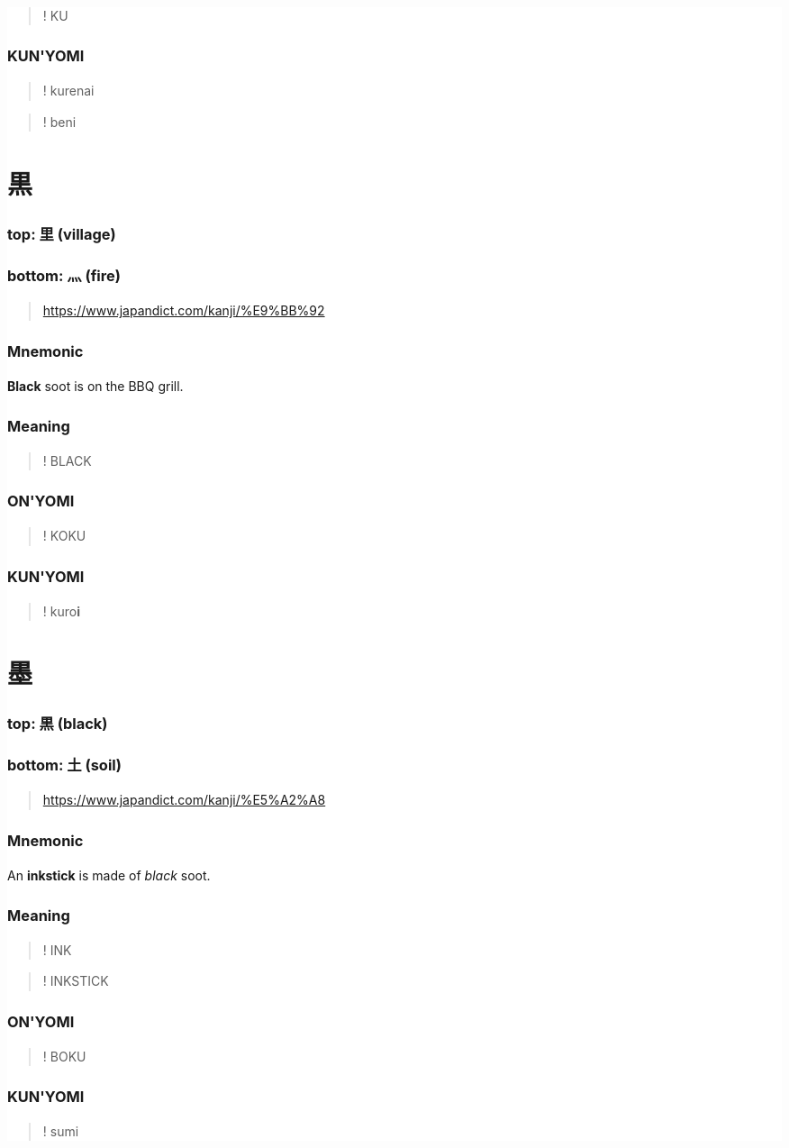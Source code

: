 >! KU

### KUN'YOMI
>! kurenai

>! beni


# 黒
### top: 里 (village)
### bottom: 灬 (fire)
> https://www.japandict.com/kanji/%E9%BB%92

### Mnemonic
**Black** soot is on the BBQ grill.

### Meaning
>! BLACK

### ON'YOMI
>! KOKU

### KUN'YOMI
>! kuro**i**


# 墨
### top: 黒 (black)
### bottom: 土 (soil)
> https://www.japandict.com/kanji/%E5%A2%A8

### Mnemonic
An **inkstick** is made of _black_ soot.

### Meaning
>! INK

>! INKSTICK

### ON'YOMI
>! BOKU

### KUN'YOMI
>! sumi

